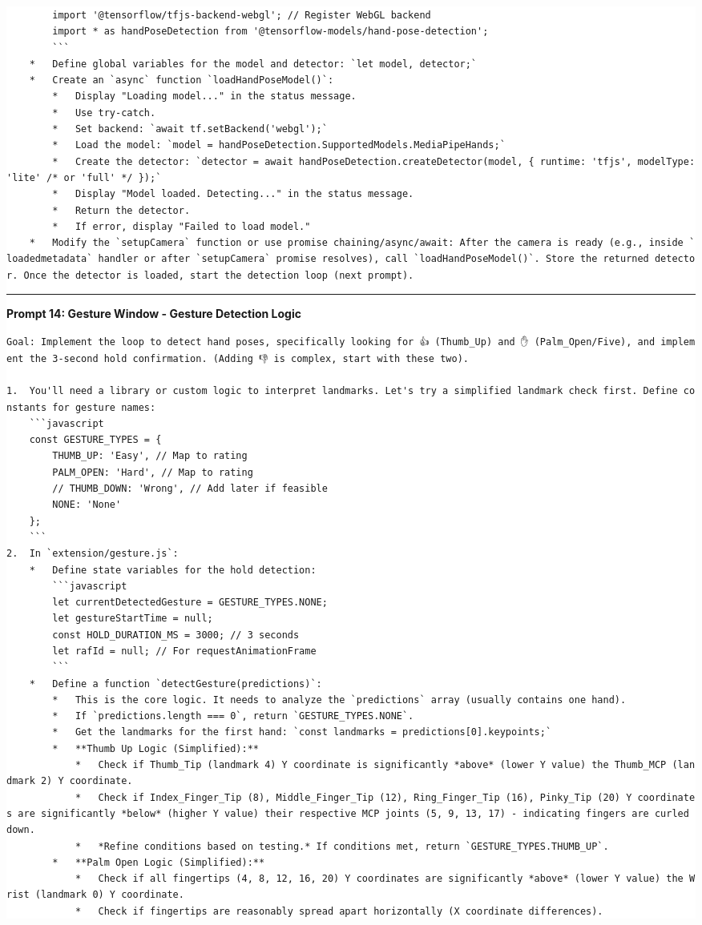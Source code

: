 ```text
        import '@tensorflow/tfjs-backend-webgl'; // Register WebGL backend
        import * as handPoseDetection from '@tensorflow-models/hand-pose-detection';
        ```
    *   Define global variables for the model and detector: `let model, detector;`
    *   Create an `async` function `loadHandPoseModel()`:
        *   Display "Loading model..." in the status message.
        *   Use try-catch.
        *   Set backend: `await tf.setBackend('webgl');`
        *   Load the model: `model = handPoseDetection.SupportedModels.MediaPipeHands;`
        *   Create the detector: `detector = await handPoseDetection.createDetector(model, { runtime: 'tfjs', modelType: 'lite' /* or 'full' */ });`
        *   Display "Model loaded. Detecting..." in the status message.
        *   Return the detector.
        *   If error, display "Failed to load model."
    *   Modify the `setupCamera` function or use promise chaining/async/await: After the camera is ready (e.g., inside `loadedmetadata` handler or after `setupCamera` promise resolves), call `loadHandPoseModel()`. Store the returned detector. Once the detector is loaded, start the detection loop (next prompt).
```

---

**Prompt 14: Gesture Window - Gesture Detection Logic**

```text
Goal: Implement the loop to detect hand poses, specifically looking for 👍 (Thumb_Up) and ✋ (Palm_Open/Five), and implement the 3-second hold confirmation. (Adding 👎 is complex, start with these two).

1.  You'll need a library or custom logic to interpret landmarks. Let's try a simplified landmark check first. Define constants for gesture names:
    ```javascript
    const GESTURE_TYPES = {
        THUMB_UP: 'Easy', // Map to rating
        PALM_OPEN: 'Hard', // Map to rating
        // THUMB_DOWN: 'Wrong', // Add later if feasible
        NONE: 'None'
    };
    ```
2.  In `extension/gesture.js`:
    *   Define state variables for the hold detection:
        ```javascript
        let currentDetectedGesture = GESTURE_TYPES.NONE;
        let gestureStartTime = null;
        const HOLD_DURATION_MS = 3000; // 3 seconds
        let rafId = null; // For requestAnimationFrame
        ```
    *   Define a function `detectGesture(predictions)`:
        *   This is the core logic. It needs to analyze the `predictions` array (usually contains one hand).
        *   If `predictions.length === 0`, return `GESTURE_TYPES.NONE`.
        *   Get the landmarks for the first hand: `const landmarks = predictions[0].keypoints;`
        *   **Thumb Up Logic (Simplified):**
            *   Check if Thumb_Tip (landmark 4) Y coordinate is significantly *above* (lower Y value) the Thumb_MCP (landmark 2) Y coordinate.
            *   Check if Index_Finger_Tip (8), Middle_Finger_Tip (12), Ring_Finger_Tip (16), Pinky_Tip (20) Y coordinates are significantly *below* (higher Y value) their respective MCP joints (5, 9, 13, 17) - indicating fingers are curled down.
            *   *Refine conditions based on testing.* If conditions met, return `GESTURE_TYPES.THUMB_UP`.
        *   **Palm Open Logic (Simplified):**
            *   Check if all fingertips (4, 8, 12, 16, 20) Y coordinates are significantly *above* (lower Y value) the Wrist (landmark 0) Y coordinate.
            *   Check if fingertips are reasonably spread apart horizontally (X coordinate differences).
```